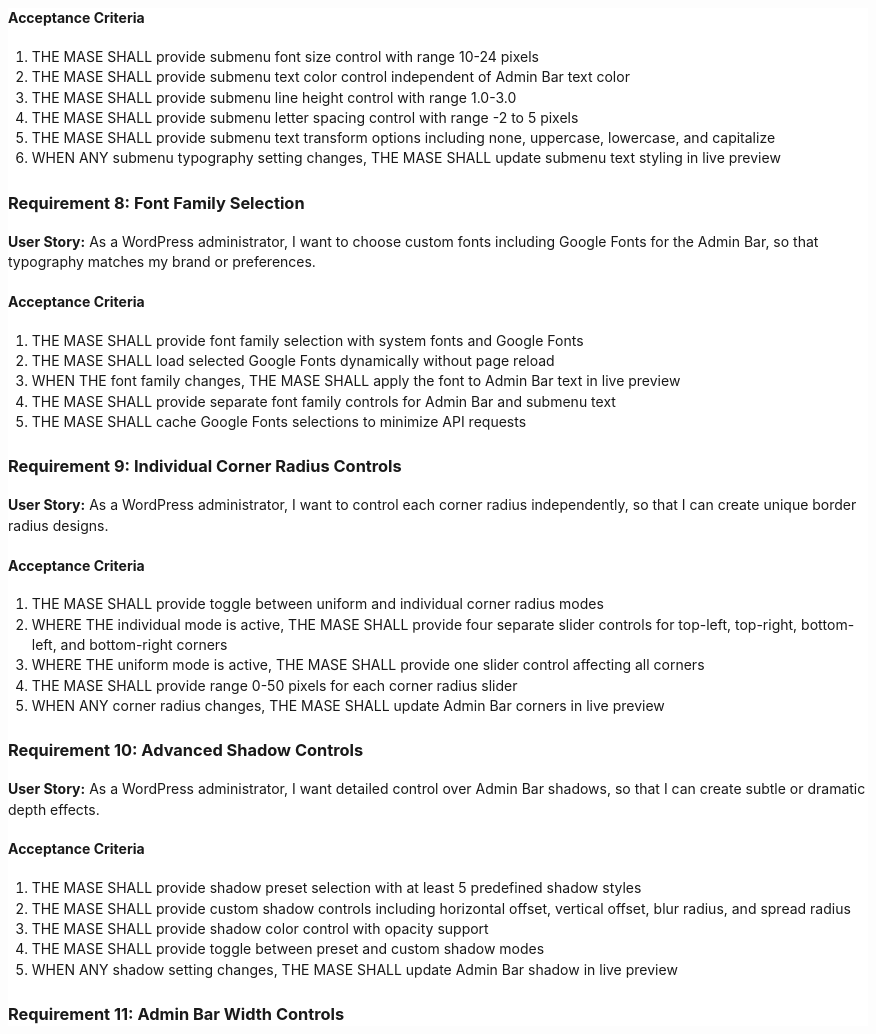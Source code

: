 #### Acceptance Criteria

1. THE MASE SHALL provide submenu font size control with range 10-24 pixels
2. THE MASE SHALL provide submenu text color control independent of Admin Bar text color
3. THE MASE SHALL provide submenu line height control with range 1.0-3.0
4. THE MASE SHALL provide submenu letter spacing control with range -2 to 5 pixels
5. THE MASE SHALL provide submenu text transform options including none, uppercase, lowercase, and capitalize
6. WHEN ANY submenu typography setting changes, THE MASE SHALL update submenu text styling in live preview

### Requirement 8: Font Family Selection

**User Story:** As a WordPress administrator, I want to choose custom fonts including Google Fonts for the Admin Bar, so that typography matches my brand or preferences.

#### Acceptance Criteria

1. THE MASE SHALL provide font family selection with system fonts and Google Fonts
2. THE MASE SHALL load selected Google Fonts dynamically without page reload
3. WHEN THE font family changes, THE MASE SHALL apply the font to Admin Bar text in live preview
4. THE MASE SHALL provide separate font family controls for Admin Bar and submenu text
5. THE MASE SHALL cache Google Fonts selections to minimize API requests

### Requirement 9: Individual Corner Radius Controls

**User Story:** As a WordPress administrator, I want to control each corner radius independently, so that I can create unique border radius designs.

#### Acceptance Criteria

1. THE MASE SHALL provide toggle between uniform and individual corner radius modes
2. WHERE THE individual mode is active, THE MASE SHALL provide four separate slider controls for top-left, top-right, bottom-left, and bottom-right corners
3. WHERE THE uniform mode is active, THE MASE SHALL provide one slider control affecting all corners
4. THE MASE SHALL provide range 0-50 pixels for each corner radius slider
5. WHEN ANY corner radius changes, THE MASE SHALL update Admin Bar corners in live preview

### Requirement 10: Advanced Shadow Controls

**User Story:** As a WordPress administrator, I want detailed control over Admin Bar shadows, so that I can create subtle or dramatic depth effects.

#### Acceptance Criteria

1. THE MASE SHALL provide shadow preset selection with at least 5 predefined shadow styles
2. THE MASE SHALL provide custom shadow controls including horizontal offset, vertical offset, blur radius, and spread radius
3. THE MASE SHALL provide shadow color control with opacity support
4. THE MASE SHALL provide toggle between preset and custom shadow modes
5. WHEN ANY shadow setting changes, THE MASE SHALL update Admin Bar shadow in live preview

### Requirement 11: Admin Bar Width Controls
